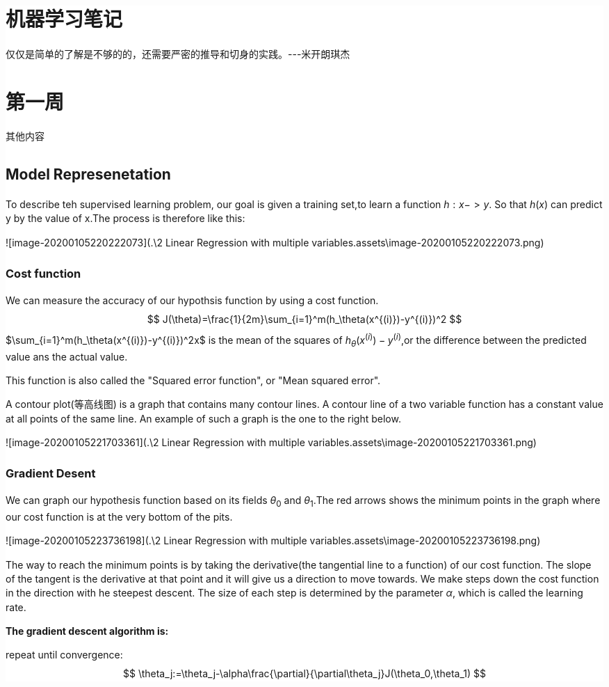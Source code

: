 
# 机器学习笔记

仅仅是简单的了解是不够的的，还需要严密的推导和切身的实践。---米开朗琪杰

# 第一周

其他内容

## Model Represenetation

To describe teh supervised learning problem, our goal is given a training set,to learn a function $h:x->y$.  So that $h(x)$ can predict y by the value of x.The process is therefore like this:

![image-20200105220222073](.\2 Linear Regression with multiple variables.assets\image-20200105220222073.png)

### Cost function

We can measure the accuracy of our hypothsis function by using a cost function. 	
$$
J(\theta)=\frac{1}{2m}\sum_{i=1}^m(h_\theta(x^{(i)})-y^{(i)})^2
$$
$\sum_{i=1}^m(h_\theta(x^{(i)})-y^{(i)})^2x$ is the mean of the squares of $h_\theta(x^{(i)})-y^{(i)}$,or the difference between the predicted value ans the actual value.

This function is also called the "Squared error function", or "Mean squared error".

A contour plot(等高线图) is a graph that contains many contour lines. A contour line of a two variable function has a constant value at all points of the same line. An example of such a graph is the one to the right below.

![image-20200105221703361](.\2 Linear Regression with multiple variables.assets\image-20200105221703361.png)

### Gradient Desent

We can graph our hypothesis function based on its fields $\theta_0$ and $\theta_1$.The red arrows shows the minimum points in the graph where our cost function is at the very bottom of the pits.

![image-20200105223736198](.\2 Linear Regression with multiple variables.assets\image-20200105223736198.png)

The way to reach the minimum points is by taking the derivative(the tangential line to a function) of our cost function. The slope of the tangent is the derivative at that point  and it will give us a direction to move towards. We make steps down the cost function in the direction with he steepest descent. The size of each step is determined by the parameter $\alpha$, which is called the learning rate.

**The gradient descent algorithm is:**

repeat until convergence:
$$
\theta_j:=\theta_j-\alpha\frac{\partial}{\partial\theta_j}J(\theta_0,\theta_1)
$$
